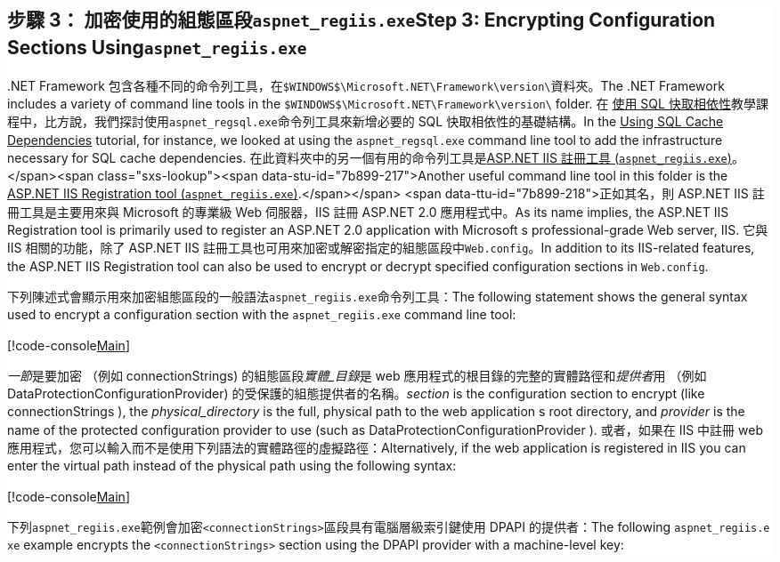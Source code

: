 ## <a name="step-3-encrypting-configuration-sections-usingaspnetregiisexe"></a><span data-ttu-id="7b899-214">步驟 3： 加密使用的組態區段`aspnet_regiis.exe`</span><span class="sxs-lookup"><span data-stu-id="7b899-214">Step 3: Encrypting Configuration Sections Using`aspnet_regiis.exe`</span></span>

<span data-ttu-id="7b899-215">.NET Framework 包含各種不同的命令列工具，在`$WINDOWS$\Microsoft.NET\Framework\version\`資料夾。</span><span class="sxs-lookup"><span data-stu-id="7b899-215">The .NET Framework includes a variety of command line tools in the `$WINDOWS$\Microsoft.NET\Framework\version\` folder.</span></span> <span data-ttu-id="7b899-216">在 [使用 SQL 快取相依性](../caching-data/using-sql-cache-dependencies-vb.md)教學課程中，比方說，我們探討使用`aspnet_regsql.exe`命令列工具來新增必要的 SQL 快取相依性的基礎結構。</span><span class="sxs-lookup"><span data-stu-id="7b899-216">In the [Using SQL Cache Dependencies](../caching-data/using-sql-cache-dependencies-vb.md) tutorial, for instance, we looked at using the `aspnet_regsql.exe` command line tool to add the infrastructure necessary for SQL cache dependencies.</span></span> <span data-ttu-id="7b899-217">在此資料夾中的另一個有用的命令列工具是[ASP.NET IIS 註冊工具 (`aspnet_regiis.exe`)](https://msdn.microsoft.com/library/k6h9cz8h(VS.80).aspx)。</span><span class="sxs-lookup"><span data-stu-id="7b899-217">Another useful command line tool in this folder is the [ASP.NET IIS Registration tool (`aspnet_regiis.exe`)](https://msdn.microsoft.com/library/k6h9cz8h(VS.80).aspx).</span></span> <span data-ttu-id="7b899-218">正如其名，則 ASP.NET IIS 註冊工具是主要用來與 Microsoft 的專業級 Web 伺服器，IIS 註冊 ASP.NET 2.0 應用程式中。</span><span class="sxs-lookup"><span data-stu-id="7b899-218">As its name implies, the ASP.NET IIS Registration tool is primarily used to register an ASP.NET 2.0 application with Microsoft s professional-grade Web server, IIS.</span></span> <span data-ttu-id="7b899-219">它與 IIS 相關的功能，除了 ASP.NET IIS 註冊工具也可用來加密或解密指定的組態區段中`Web.config`。</span><span class="sxs-lookup"><span data-stu-id="7b899-219">In addition to its IIS-related features, the ASP.NET IIS Registration tool can also be used to encrypt or decrypt specified configuration sections in `Web.config`.</span></span>

<span data-ttu-id="7b899-220">下列陳述式會顯示用來加密組態區段的一般語法`aspnet_regiis.exe`命令列工具：</span><span class="sxs-lookup"><span data-stu-id="7b899-220">The following statement shows the general syntax used to encrypt a configuration section with the `aspnet_regiis.exe` command line tool:</span></span>


[!code-console[Main](protecting-connection-strings-and-other-configuration-information-vb/samples/sample5.cmd)]

<span data-ttu-id="7b899-221">*一節*是要加密 （例如 connectionStrings) 的組態區段*實體\_目錄*是 web 應用程式的根目錄的完整的實體路徑和*提供者*用 （例如 DataProtectionConfigurationProvider) 的受保護的組態提供者的名稱。</span><span class="sxs-lookup"><span data-stu-id="7b899-221">*section* is the configuration section to encrypt (like connectionStrings ), the *physical\_directory* is the full, physical path to the web application s root directory, and *provider* is the name of the protected configuration provider to use (such as DataProtectionConfigurationProvider ).</span></span> <span data-ttu-id="7b899-222">或者，如果在 IIS 中註冊 web 應用程式，您可以輸入而不是使用下列語法的實體路徑的虛擬路徑：</span><span class="sxs-lookup"><span data-stu-id="7b899-222">Alternatively, if the web application is registered in IIS you can enter the virtual path instead of the physical path using the following syntax:</span></span>


[!code-console[Main](protecting-connection-strings-and-other-configuration-information-vb/samples/sample6.cmd)]

<span data-ttu-id="7b899-223">下列`aspnet_regiis.exe`範例會加密`<connectionStrings>`區段具有電腦層級索引鍵使用 DPAPI 的提供者：</span><span class="sxs-lookup"><span data-stu-id="7b899-223">The following `aspnet_regiis.exe` example encrypts the `<connectionStrings>` section using the DPAPI provider with a machine-level key:</span></span>

